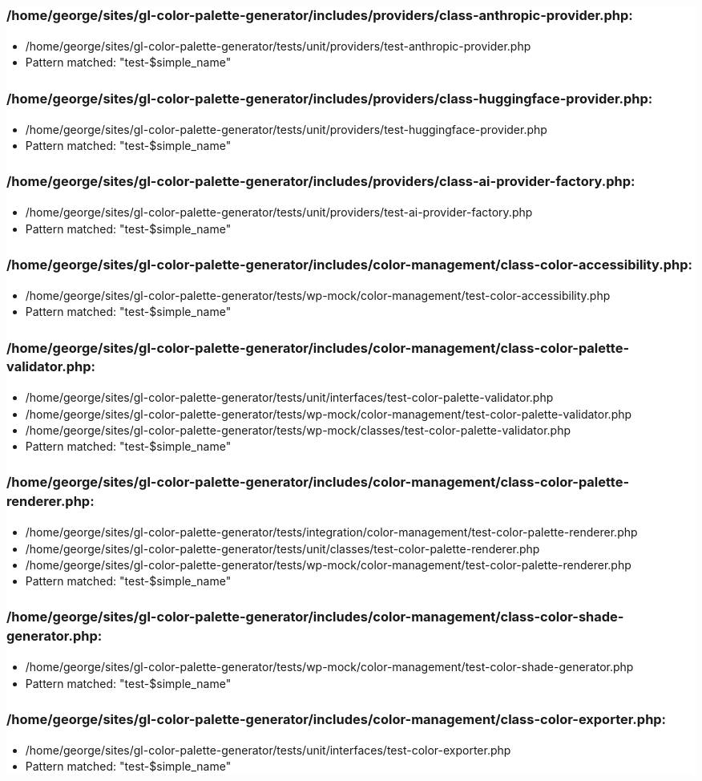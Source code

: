 ### /home/george/sites/gl-color-palette-generator/includes/providers/class-anthropic-provider.php:
- /home/george/sites/gl-color-palette-generator/tests/unit/providers/test-anthropic-provider.php
- Pattern matched: "test-$simple_name"

### /home/george/sites/gl-color-palette-generator/includes/providers/class-huggingface-provider.php:
- /home/george/sites/gl-color-palette-generator/tests/unit/providers/test-huggingface-provider.php
- Pattern matched: "test-$simple_name"

### /home/george/sites/gl-color-palette-generator/includes/providers/class-ai-provider-factory.php:
- /home/george/sites/gl-color-palette-generator/tests/unit/providers/test-ai-provider-factory.php
- Pattern matched: "test-$simple_name"

### /home/george/sites/gl-color-palette-generator/includes/color-management/class-color-accessibility.php:
- /home/george/sites/gl-color-palette-generator/tests/wp-mock/color-management/test-color-accessibility.php
- Pattern matched: "test-$simple_name"

### /home/george/sites/gl-color-palette-generator/includes/color-management/class-color-palette-validator.php:
- /home/george/sites/gl-color-palette-generator/tests/unit/interfaces/test-color-palette-validator.php
- /home/george/sites/gl-color-palette-generator/tests/wp-mock/color-management/test-color-palette-validator.php
- /home/george/sites/gl-color-palette-generator/tests/wp-mock/classes/test-color-palette-validator.php
- Pattern matched: "test-$simple_name"

### /home/george/sites/gl-color-palette-generator/includes/color-management/class-color-palette-renderer.php:
- /home/george/sites/gl-color-palette-generator/tests/integration/color-management/test-color-palette-renderer.php
- /home/george/sites/gl-color-palette-generator/tests/unit/classes/test-color-palette-renderer.php
- /home/george/sites/gl-color-palette-generator/tests/wp-mock/color-management/test-color-palette-renderer.php
- Pattern matched: "test-$simple_name"

### /home/george/sites/gl-color-palette-generator/includes/color-management/class-color-shade-generator.php:
- /home/george/sites/gl-color-palette-generator/tests/wp-mock/color-management/test-color-shade-generator.php
- Pattern matched: "test-$simple_name"

### /home/george/sites/gl-color-palette-generator/includes/color-management/class-color-exporter.php:
- /home/george/sites/gl-color-palette-generator/tests/unit/interfaces/test-color-exporter.php
- Pattern matched: "test-$simple_name"
